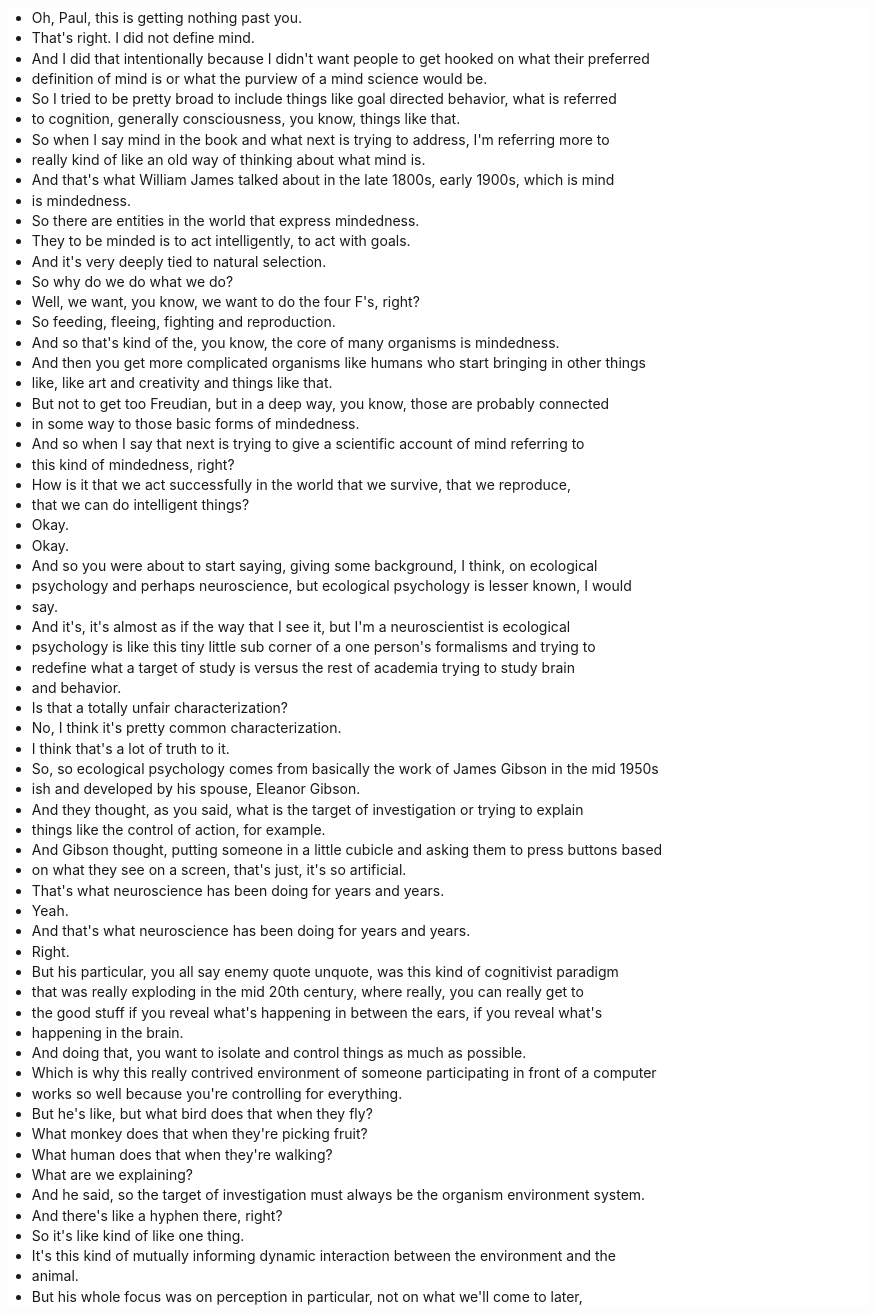*  Oh, Paul, this is getting nothing past you.
*  That's right. I did not define mind.
*  And I did that intentionally because I didn't want people to get hooked on what their preferred
*  definition of mind is or what the purview of a mind science would be.
*  So I tried to be pretty broad to include things like goal directed behavior, what is referred
*  to cognition, generally consciousness, you know, things like that.
*  So when I say mind in the book and what next is trying to address, I'm referring more to
*  really kind of like an old way of thinking about what mind is.
*  And that's what William James talked about in the late 1800s, early 1900s, which is mind
*  is mindedness.
*  So there are entities in the world that express mindedness.
*  They to be minded is to act intelligently, to act with goals.
*  And it's very deeply tied to natural selection.
*  So why do we do what we do?
*  Well, we want, you know, we want to do the four F's, right?
*  So feeding, fleeing, fighting and reproduction.
*  And so that's kind of the, you know, the core of many organisms is mindedness.
*  And then you get more complicated organisms like humans who start bringing in other things
*  like, like art and creativity and things like that.
*  But not to get too Freudian, but in a deep way, you know, those are probably connected
*  in some way to those basic forms of mindedness.
*  And so when I say that next is trying to give a scientific account of mind referring to
*  this kind of mindedness, right?
*  How is it that we act successfully in the world that we survive, that we reproduce,
*  that we can do intelligent things?
*  Okay.
*  Okay.
*  And so you were about to start saying, giving some background, I think, on ecological
*  psychology and perhaps neuroscience, but ecological psychology is lesser known, I would
*  say.
*  And it's, it's almost as if the way that I see it, but I'm a neuroscientist is ecological
*  psychology is like this tiny little sub corner of a one person's formalisms and trying to
*  redefine what a target of study is versus the rest of academia trying to study brain
*  and behavior.
*  Is that a totally unfair characterization?
*  No, I think it's pretty common characterization.
*  I think that's a lot of truth to it.
*  So, so ecological psychology comes from basically the work of James Gibson in the mid 1950s
*  ish and developed by his spouse, Eleanor Gibson.
*  And they thought, as you said, what is the target of investigation or trying to explain
*  things like the control of action, for example.
*  And Gibson thought, putting someone in a little cubicle and asking them to press buttons based
*  on what they see on a screen, that's just, it's so artificial.
*  That's what neuroscience has been doing for years and years.
*  Yeah.
*  And that's what neuroscience has been doing for years and years.
*  Right.
*  But his particular, you all say enemy quote unquote, was this kind of cognitivist paradigm
*  that was really exploding in the mid 20th century, where really, you can really get to
*  the good stuff if you reveal what's happening in between the ears, if you reveal what's
*  happening in the brain.
*  And doing that, you want to isolate and control things as much as possible.
*  Which is why this really contrived environment of someone participating in front of a computer
*  works so well because you're controlling for everything.
*  But he's like, but what bird does that when they fly?
*  What monkey does that when they're picking fruit?
*  What human does that when they're walking?
*  What are we explaining?
*  And he said, so the target of investigation must always be the organism environment system.
*  And there's like a hyphen there, right?
*  So it's like kind of like one thing.
*  It's this kind of mutually informing dynamic interaction between the environment and the
*  animal.
*  But his whole focus was on perception in particular, not on what we'll come to later,